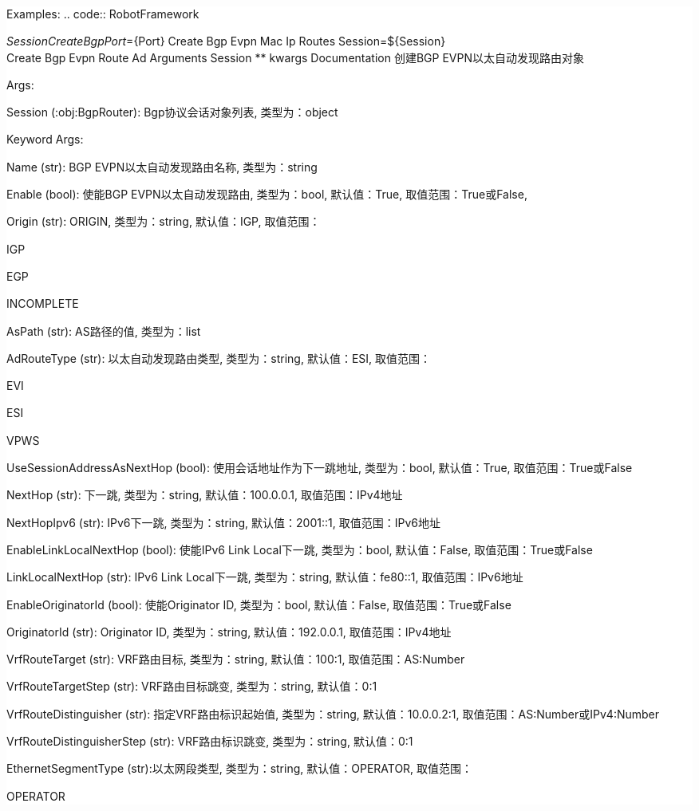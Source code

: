 Examples: .. code:: RobotFramework

${Session}	Create Bgp	Port=${Port}
Create Bgp Evpn Mac Ip Routes	Session=${Session}	
Create Bgp Evpn Route Ad
Arguments
Session
** kwargs
Documentation
创建BGP EVPN以太自动发现路由对象

Args:

Session (:obj:BgpRouter): Bgp协议会话对象列表, 类型为：object

Keyword Args:

Name (str): BGP EVPN以太自动发现路由名称, 类型为：string

Enable (bool): 使能BGP EVPN以太自动发现路由, 类型为：bool, 默认值：True, 取值范围：True或False,

Origin (str): ORIGIN, 类型为：string, 默认值：IGP, 取值范围：

IGP

EGP

INCOMPLETE

AsPath (str): AS路径的值, 类型为：list

AdRouteType (str): 以太自动发现路由类型, 类型为：string, 默认值：ESI, 取值范围：

EVI

ESI

VPWS

UseSessionAddressAsNextHop (bool): 使用会话地址作为下一跳地址, 类型为：bool, 默认值：True, 取值范围：True或False

NextHop (str): 下一跳, 类型为：string, 默认值：100.0.0.1, 取值范围：IPv4地址

NextHopIpv6 (str): IPv6下一跳, 类型为：string, 默认值：2001::1, 取值范围：IPv6地址

EnableLinkLocalNextHop (bool): 使能IPv6 Link Local下一跳, 类型为：bool, 默认值：False, 取值范围：True或False

LinkLocalNextHop (str): IPv6 Link Local下一跳, 类型为：string, 默认值：fe80::1, 取值范围：IPv6地址

EnableOriginatorId (bool): 使能Originator ID, 类型为：bool, 默认值：False, 取值范围：True或False

OriginatorId (str): Originator ID, 类型为：string, 默认值：192.0.0.1, 取值范围：IPv4地址

VrfRouteTarget (str): VRF路由目标, 类型为：string, 默认值：100:1, 取值范围：AS:Number

VrfRouteTargetStep (str): VRF路由目标跳变, 类型为：string, 默认值：0:1

VrfRouteDistinguisher (str): 指定VRF路由标识起始值, 类型为：string, 默认值：10.0.0.2:1, 取值范围：AS:Number或IPv4:Number

VrfRouteDistinguisherStep (str): VRF路由标识跳变, 类型为：string, 默认值：0:1

EthernetSegmentType (str):以太网段类型, 类型为：string, 默认值：OPERATOR, 取值范围：

OPERATOR
